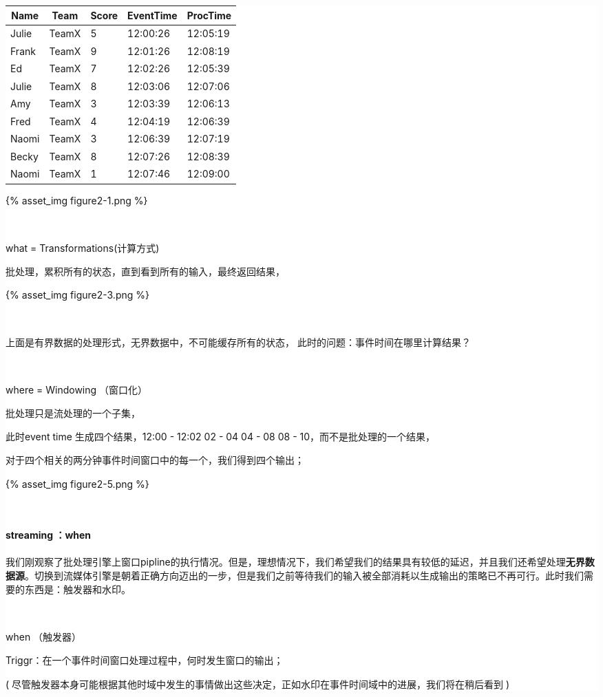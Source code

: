| Name  | Team  | Score | EventTime | ProcTime |
| ----- | ----- | ----- | --------- | -------- |
| Julie | TeamX | 5     | 12:00:26  | 12:05:19 |
| Frank | TeamX | 9     | 12:01:26  | 12:08:19 |
| Ed    | TeamX | 7     | 12:02:26  | 12:05:39 |
| Julie | TeamX | 8     | 12:03:06  | 12:07:06 |
| Amy   | TeamX | 3     | 12:03:39  | 12:06:13 |
| Fred  | TeamX | 4     | 12:04:19  | 12:06:39 |
| Naomi | TeamX | 3     | 12:06:39  | 12:07:19 |
| Becky | TeamX | 8     | 12:07:26  | 12:08:39 |
| Naomi | TeamX | 1     | 12:07:46  | 12:09:00 |

{% asset_img figure2-1.png %}

<br/>

what = Transformations(计算方式)

批处理，累积所有的状态，直到看到所有的输入，最终返回结果，

{% asset_img figure2-3.png %}

<br/>

上面是有界数据的处理形式，无界数据中，不可能缓存所有的状态，
此时的问题：事件时间在哪里计算结果？

<br/>

where  =  Windowing （窗口化）

批处理只是流处理的一个子集，

此时event time 生成四个结果，12:00 - 12:02  02 - 04   04 - 08   08 - 10，而不是批处理的一个结果，

对于四个相关的两分钟事件时间窗口中的每一个，我们得到四个输出；

{% asset_img figure2-5.png %}

<br/>

#### streaming  ：when

我们刚观察了批处理引擎上窗口pipline的执行情况。但是，理想情况下，我们希望我们的结果具有较低的延迟，并且我们还希望处理**无界数据源**。切换到流媒体引擎是朝着正确方向迈出的一步，但是我们之前等待我们的输入被全部消耗以生成输出的策略已不再可行。此时我们需要的东西是：触发器和水印。

<br/>

when    （触发器）

Triggr：在一个事件时间窗口处理过程中，何时发生窗口的输出；

( 尽管触发器本身可能根据其他时域中发生的事情做出这些决定，正如水印在事件时间域中的进展，我们将在稍后看到  ) 
